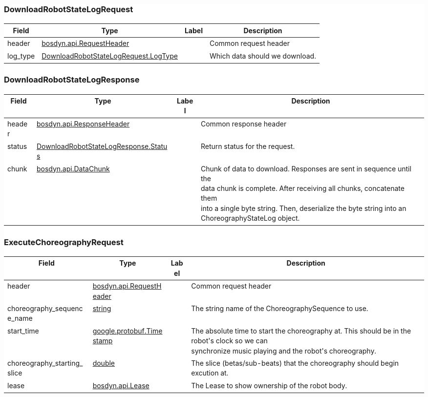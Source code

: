 




<a name="bosdyn-api-spot-DownloadRobotStateLogRequest"></a>

### DownloadRobotStateLogRequest



| Field | Type | Label | Description |
| ----- | ---- | ----- | ----------- |
| header | [bosdyn.api.RequestHeader](#bosdyn-api-RequestHeader) |  | Common request header |
| log_type | [DownloadRobotStateLogRequest.LogType](#bosdyn-api-spot-DownloadRobotStateLogRequest-LogType) |  | Which data should we download. |






<a name="bosdyn-api-spot-DownloadRobotStateLogResponse"></a>

### DownloadRobotStateLogResponse



| Field | Type | Label | Description |
| ----- | ---- | ----- | ----------- |
| header | [bosdyn.api.ResponseHeader](#bosdyn-api-ResponseHeader) |  | Common response header |
| status | [DownloadRobotStateLogResponse.Status](#bosdyn-api-spot-DownloadRobotStateLogResponse-Status) |  | Return status for the request. |
| chunk | [bosdyn.api.DataChunk](#bosdyn-api-DataChunk) |  | Chunk of data to download. Responses are sent in sequence until the<br>data chunk is complete. After receiving all chunks, concatenate them<br>into a single byte string. Then, deserialize the byte string into an<br>ChoreographyStateLog object. |






<a name="bosdyn-api-spot-ExecuteChoreographyRequest"></a>

### ExecuteChoreographyRequest



| Field | Type | Label | Description |
| ----- | ---- | ----- | ----------- |
| header | [bosdyn.api.RequestHeader](#bosdyn-api-RequestHeader) |  | Common request header |
| choreography_sequence_name | [string](#string) |  | The string name of the ChoreographySequence to use. |
| start_time | [google.protobuf.Timestamp](#google-protobuf-Timestamp) |  | The absolute time to start the choreography at. This should be in the robot's clock so we can<br>synchronize music playing and the robot's choreography. |
| choreography_starting_slice | [double](#double) |  | The slice (betas/sub-beats) that the choreography should begin excution at. |
| lease | [bosdyn.api.Lease](#bosdyn-api-Lease) |  | The Lease to show ownership of the robot body. |






<a name="bosdyn-api-spot-ExecuteChoreographyResponse"></a>

